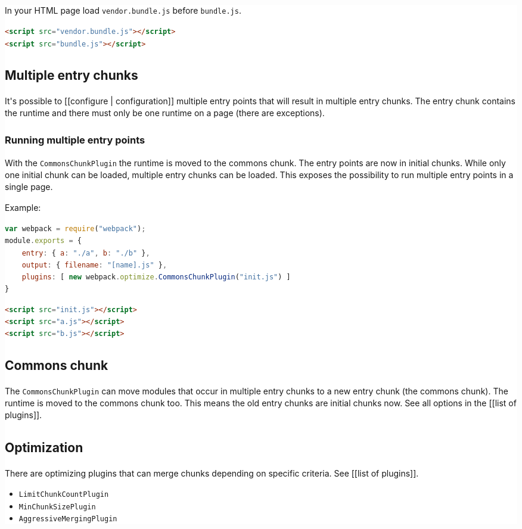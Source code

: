 In your HTML page load `vendor.bundle.js` before `bundle.js`.

``` html
<script src="vendor.bundle.js"></script>
<script src="bundle.js"></script>
```



## Multiple entry chunks

It's possible to [[configure | configuration]] multiple entry points that will result in multiple entry chunks. The entry chunk contains the runtime and there must only be one runtime on a page (there are exceptions).

### Running multiple entry points

With the `CommonsChunkPlugin` the runtime is moved to the commons chunk. The entry points are now in initial chunks. While only one initial chunk can be loaded, multiple entry chunks can be loaded. This exposes the possibility to run multiple entry points in a single page.

Example:

``` javascript
var webpack = require("webpack");
module.exports = {
	entry: { a: "./a", b: "./b" },
	output: { filename: "[name].js" },
	plugins: [ new webpack.optimize.CommonsChunkPlugin("init.js") ]
}
```

``` html
<script src="init.js"></script>
<script src="a.js"></script>
<script src="b.js"></script>
```



## Commons chunk

The `CommonsChunkPlugin` can move modules that occur in multiple entry chunks to a new entry chunk (the commons chunk). The runtime is moved to the commons chunk too. This means the old entry chunks are initial chunks now. See all options in the [[list of plugins]].



## Optimization 

There are optimizing plugins that can merge chunks depending on specific criteria. See [[list of plugins]].

* `LimitChunkCountPlugin`
* `MinChunkSizePlugin`
* `AggressiveMergingPlugin`
